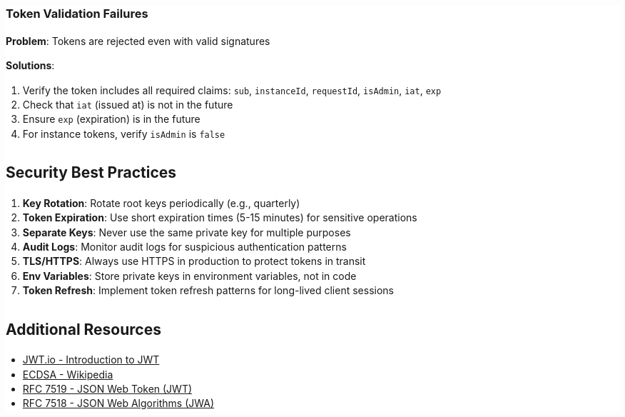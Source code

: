 ### Token Validation Failures

**Problem**: Tokens are rejected even with valid signatures

**Solutions**:
1. Verify the token includes all required claims: `sub`, `instanceId`, `requestId`, `isAdmin`, `iat`, `exp`
2. Check that `iat` (issued at) is not in the future
3. Ensure `exp` (expiration) is in the future
4. For instance tokens, verify `isAdmin` is `false`

## Security Best Practices

1. **Key Rotation**: Rotate root keys periodically (e.g., quarterly)
2. **Token Expiration**: Use short expiration times (5-15 minutes) for sensitive operations
3. **Separate Keys**: Never use the same private key for multiple purposes
4. **Audit Logs**: Monitor audit logs for suspicious authentication patterns
5. **TLS/HTTPS**: Always use HTTPS in production to protect tokens in transit
6. **Env Variables**: Store private keys in environment variables, not in code
7. **Token Refresh**: Implement token refresh patterns for long-lived client sessions

## Additional Resources

- [JWT.io - Introduction to JWT](https://jwt.io/introduction)
- [ECDSA - Wikipedia](https://en.wikipedia.org/wiki/Elliptic_Curve_Digital_Signature_Algorithm)
- [RFC 7519 - JSON Web Token (JWT)](https://tools.ietf.org/html/rfc7519)
- [RFC 7518 - JSON Web Algorithms (JWA)](https://tools.ietf.org/html/rfc7518)

